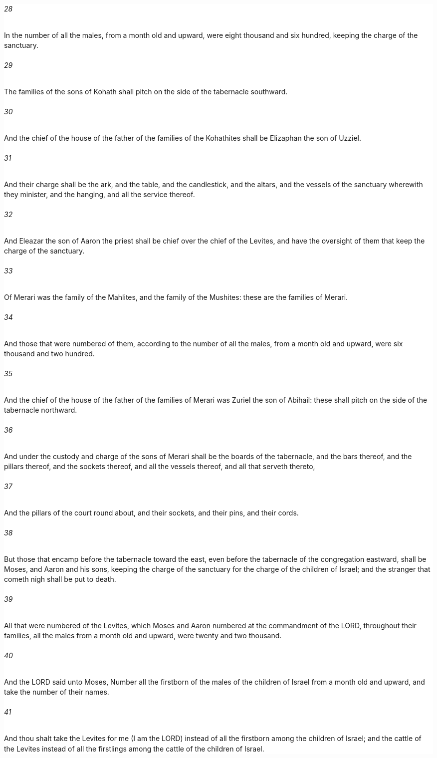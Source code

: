 ###### 28 
In the number of all the males, from a month old and upward, were eight thousand and six hundred, keeping the charge of the sanctuary. 

###### 29 
The families of the sons of Kohath shall pitch on the side of the tabernacle southward. 

###### 30 
And the chief of the house of the father of the families of the Kohathites shall be Elizaphan the son of Uzziel. 

###### 31 
And their charge shall be the ark, and the table, and the candlestick, and the altars, and the vessels of the sanctuary wherewith they minister, and the hanging, and all the service thereof. 

###### 32 
And Eleazar the son of Aaron the priest shall be chief over the chief of the Levites, and have the oversight of them that keep the charge of the sanctuary. 

###### 33 
Of Merari was the family of the Mahlites, and the family of the Mushites: these are the families of Merari. 

###### 34 
And those that were numbered of them, according to the number of all the males, from a month old and upward, were six thousand and two hundred. 

###### 35 
And the chief of the house of the father of the families of Merari was Zuriel the son of Abihail: these shall pitch on the side of the tabernacle northward. 

###### 36 
And under the custody and charge of the sons of Merari shall be the boards of the tabernacle, and the bars thereof, and the pillars thereof, and the sockets thereof, and all the vessels thereof, and all that serveth thereto, 

###### 37 
And the pillars of the court round about, and their sockets, and their pins, and their cords. 

###### 38 
But those that encamp before the tabernacle toward the east, even before the tabernacle of the congregation eastward, shall be Moses, and Aaron and his sons, keeping the charge of the sanctuary for the charge of the children of Israel; and the stranger that cometh nigh shall be put to death. 

###### 39 
All that were numbered of the Levites, which Moses and Aaron numbered at the commandment of the LORD, throughout their families, all the males from a month old and upward, were twenty and two thousand. 

###### 40 
And the LORD said unto Moses, Number all the firstborn of the males of the children of Israel from a month old and upward, and take the number of their names. 

###### 41 
And thou shalt take the Levites for me (I am the LORD) instead of all the firstborn among the children of Israel; and the cattle of the Levites instead of all the firstlings among the cattle of the children of Israel. 
